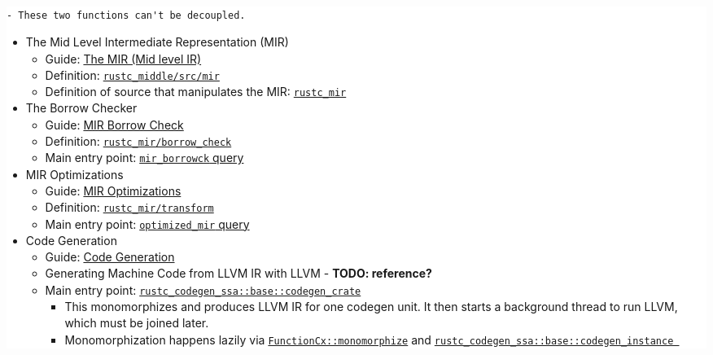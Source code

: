     - These two functions can't be decoupled.
- The Mid Level Intermediate Representation (MIR)
  - Guide: [The MIR (Mid level IR)](https://rustc-dev-guide.rust-lang.org/mir/index.html)
  - Definition: [`rustc_middle/src/mir`](https://doc.rust-lang.org/nightly/nightly-rustc/rustc_middle/mir/index.html)
  - Definition of source that manipulates the MIR: [`rustc_mir`](https://doc.rust-lang.org/nightly/nightly-rustc/rustc_mir/index.html)
- The Borrow Checker
  - Guide: [MIR Borrow Check](https://rustc-dev-guide.rust-lang.org/borrow_check.html)
  - Definition: [`rustc_mir/borrow_check`](https://doc.rust-lang.org/nightly/nightly-rustc/rustc_mir/borrow_check/index.html)
  - Main entry point: [`mir_borrowck` query](https://doc.rust-lang.org/nightly/nightly-rustc/rustc_mir/borrow_check/fn.mir_borrowck.html)
- MIR Optimizations
  - Guide: [MIR Optimizations](https://rustc-dev-guide.rust-lang.org/mir/optimizations.html)
  - Definition: [`rustc_mir/transform`](https://doc.rust-lang.org/nightly/nightly-rustc/rustc_mir/transform/index.html)
  - Main entry point: [`optimized_mir` query](https://doc.rust-lang.org/nightly/nightly-rustc/rustc_mir/transform/fn.optimized_mir.html)
- Code Generation
  - Guide: [Code Generation](https://rustc-dev-guide.rust-lang.org/backend/codegen.html)
  - Generating Machine Code from LLVM IR with LLVM - **TODO: reference?**
  - Main entry point: [`rustc_codegen_ssa::base::codegen_crate`](https://doc.rust-lang.org/nightly/nightly-rustc/rustc_codegen_ssa/base/fn.codegen_crate.html)
    - This monomorphizes and produces LLVM IR for one codegen unit. It then
      starts a background thread to run LLVM, which must be joined later.
    - Monomorphization happens lazily via [`FunctionCx::monomorphize`](https://doc.rust-lang.org/nightly/nightly-rustc/rustc_codegen_ssa/mir/struct.FunctionCx.html#method.monomorphize) and [`rustc_codegen_ssa::base::codegen_instance `](https://doc.rust-lang.org/nightly/nightly-rustc/rustc_codegen_ssa/base/fn.codegen_instance.html)

